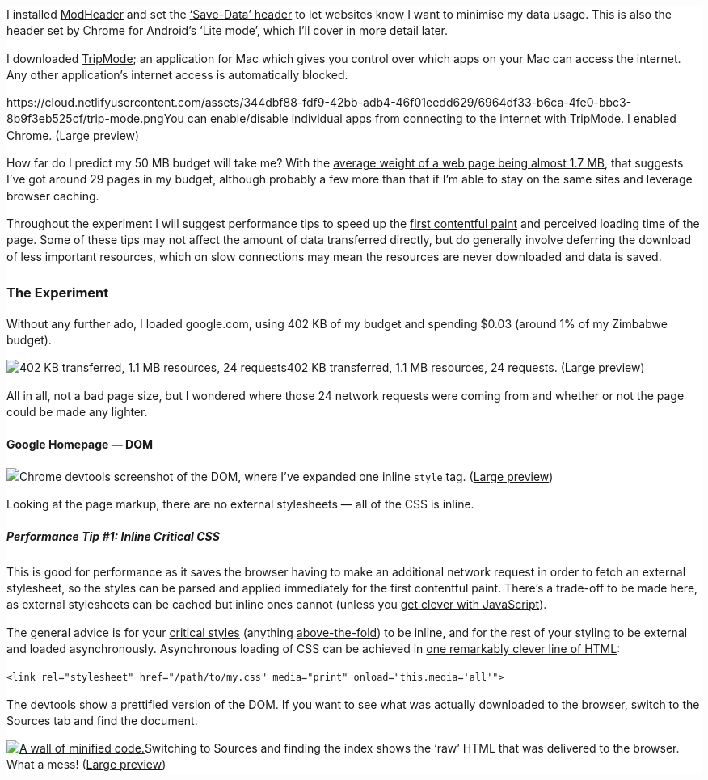 I installed [ModHeader][21] and set the [‘Save-Data’ header][22] to let websites know I want to minimise my data usage. This is also the header set by Chrome for Android’s ‘Lite mode’, which I’ll cover in more detail later.

I downloaded [TripMode][23]; an application for Mac which gives you control over which apps on your Mac can access the internet. Any other application’s internet access is automatically blocked.

<https://cloud.netlifyusercontent.com/assets/344dbf88-fdf9-42bb-adb4-46f01eedd629/6964df33-b6ca-4fe0-bbc3-8b9f3eb525cf/trip-mode.png>You can enable/disable individual apps from connecting to the internet with TripMode. I enabled Chrome. ([Large preview][24])

How far do I predict my 50 MB budget will take me? With the [average weight of a web page being almost 1.7 MB][25], that suggests I’ve got around 29 pages in my budget, although probably a few more than that if I’m able to stay on the same sites and leverage browser caching.

Throughout the experiment I will suggest performance tips to speed up the [first contentful paint][26] and perceived loading time of the page. Some of these tips may not affect the amount of data transferred directly, but do generally involve deferring the download of less important resources, which on slow connections may mean the resources are never downloaded and data is saved.

### The Experiment

Without any further ado, I loaded google.com, using 402 KB of my budget and spending $0.03 (around 1% of my Zimbabwe budget).

[![402 KB transferred, 1.1 MB resources, 24 requests][27]][28]402 KB transferred, 1.1 MB resources, 24 requests. ([Large preview][28])

All in all, not a bad page size, but I wondered where those 24 network requests were coming from and whether or not the page could be made any lighter.

#### Google Homepage — DOM

[![][29]][30]Chrome devtools screenshot of the DOM, where I’ve expanded one inline `style` tag. ([Large preview][30])

Looking at the page markup, there are no external stylesheets — all of the CSS is inline.

##### Performance Tip #1: Inline Critical CSS

This is good for performance as it saves the browser having to make an additional network request in order to fetch an external stylesheet, so the styles can be parsed and applied immediately for the first contentful paint. There’s a trade-off to be made here, as external stylesheets can be cached but inline ones cannot (unless you [get clever with JavaScript][31]).

The general advice is for your [critical styles][32] (anything [above-the-fold][33]) to be inline, and for the rest of your styling to be external and loaded asynchronously. Asynchronous loading of CSS can be achieved in [one remarkably clever line of HTML][34]:

```
<link rel="stylesheet" href="/path/to/my.css" media="print" onload="this.media='all'">
```

The devtools show a prettified version of the DOM. If you want to see what was actually downloaded to the browser, switch to the Sources tab and find the document.

[![A wall of minified code.][35]][36]Switching to Sources and finding the index shows the ‘raw’ HTML that was delivered to the browser. What a mess! ([Large preview][36])


[#]: collector: (lujun9972)
[#]: translator: ( )
[#]: reviewer: ( )
[#]: publisher: ( )
[#]: url: ( )
[#]: subject: (I Used The Web For A Day On A 50 MB Budget — Smashing Magazine)
[#]: via: (https://www.smashingmagazine.com/2019/07/web-on-50mb-budget/)
[#]: author: (Chris Ashton https://www.smashingmagazine.com/author/chrisbashton)
[a]: https://www.smashingmagazine.com/author/chrisbashton
[b]: https://github.com/lujun9972
[1]: https://www.smashingmagazine.com/author/chrisbashton
[2]: https://d33wubrfki0l68.cloudfront.net/1dbc465f56f3a812f09666f522fa226efd947cfa/a4d9f/images/smashing-cat/newsletter-fish-cat.svg
[3]: https://www.smashingmagazine.com/the-smashing-newsletter/
[4]: https://www.smashingmagazine.com/the-smashing-newsletter/
[5]: https://d33wubrfki0l68.cloudfront.net/a2b586e0ae8a08879457882013f0015fa9c31f7c/9e355/images/drop-caps/t.svg
[6]: https://d33wubrfki0l68.cloudfront.net/b5449482a65c611116580c9dfbf75c686b132629/e2b2f/images/drop-caps/character-7.svg
[7]: https://www.smashingmagazine.com/2019/03/web-on-internet-explorer-ie8/
[8]: https://www.cable.co.uk/mobiles/worldwide-data-pricing/
[9]: https://s3-eu-west-1.amazonaws.com/assets.cable.co.uk/mobile-data-cost/cost-of-a-gigabyte-research-method.pdf
[10]: https://www.opensignal.com/sites/opensignal-com/files/data/reports/global/data-2018-11/state_of_wifi_vs_mobile_opensignal_201811.pdf
[11]: https://www.opensignal.com/sites/opensignal-com/files/data/reports/global/data-2019-05/the_state_of_mobile_experience_may_2019_0.pdf
[12]: https://www.vox.com/recode/2019/7/12/20681214/mobile-speeds-slow-ookla-5g
[13]: https://www.cable.co.uk/broadband/pricing/worldwide-comparison/
[14]: https://www.cable.co.uk/broadband/speed/worldwide-speed-league/
[15]: https://www.bbc.co.uk/news/uk-wales-48982460
[16]: https://twitter.com/ChrisBAshton/status/1138726856872607744
[17]: https://www.timeslive.co.za/news/africa/2019-02-06-striking-zimbabwean-teachers-earn-equivalent-of-just-r700-a-month/
[18]: https://www.dol.gov/general/topic/wages/minimumwage
[19]: https://res.cloudinary.com/indysigner/image/fetch/f_auto,q_auto/w_400/https://cloud.netlifyusercontent.com/assets/344dbf88-fdf9-42bb-adb4-46f01eedd629/491b7575-818f-4517-acf1-fd209a44aa74/01-i-used-the-web-for-a-day-on-a-50-mb-budget.png
[20]: https://cloud.netlifyusercontent.com/assets/344dbf88-fdf9-42bb-adb4-46f01eedd629/491b7575-818f-4517-acf1-fd209a44aa74/01-i-used-the-web-for-a-day-on-a-50-mb-budget.png
[21]: https://chrome.google.com/webstore/detail/modheader/idgpnmonknjnojddfkpgkljpfnnfcklj
[22]: https://developers.google.com/web/fundamentals/performance/optimizing-content-efficiency/save-data/
[23]: https://www.tripmode.ch/
[24]: https://cloud.netlifyusercontent.com/assets/344dbf88-fdf9-42bb-adb4-46f01eedd629/58e4e027-f544-4068-9c0f-47a717885bc9/screenshot-of-tripmode-settings-chrome-is-enabled-mail-is-disabled.png
[25]: https://httparchive.org/reports/page-weight
[26]: https://web.dev/first-contentful-paint
[27]: https://res.cloudinary.com/indysigner/image/fetch/f_auto,q_auto/w_400/https://cloud.netlifyusercontent.com/assets/344dbf88-fdf9-42bb-adb4-46f01eedd629/71c8184e-85af-41d6-9253-1a2d74cdb5ec/02-i-used-the-web-for-a-day-on-a-50-mb-budget.png
[28]: https://cloud.netlifyusercontent.com/assets/344dbf88-fdf9-42bb-adb4-46f01eedd629/71c8184e-85af-41d6-9253-1a2d74cdb5ec/02-i-used-the-web-for-a-day-on-a-50-mb-budget.png
[29]: https://res.cloudinary.com/indysigner/image/fetch/f_auto,q_auto/w_400/https://cloud.netlifyusercontent.com/assets/344dbf88-fdf9-42bb-adb4-46f01eedd629/69e02a99-4481-46bd-b2a9-e5411991a865/03-i-used-the-web-for-a-day-on-a-50-mb-budget.png
[30]: https://cloud.netlifyusercontent.com/assets/344dbf88-fdf9-42bb-adb4-46f01eedd629/69e02a99-4481-46bd-b2a9-e5411991a865/03-i-used-the-web-for-a-day-on-a-50-mb-budget.png
[31]: https://github.com/ChrisBAshton/inline-cacher
[32]: https://web.dev/extract-critical-css
[33]: https://www.abtasty.com/blog/above-the-fold/
[34]: https://www.filamentgroup.com/lab/load-css-simpler/
[35]: https://res.cloudinary.com/indysigner/image/fetch/f_auto,q_auto/w_400/https://cloud.netlifyusercontent.com/assets/344dbf88-fdf9-42bb-adb4-46f01eedd629/8cf45731-08f8-4e31-b0c7-5dec6b235e41/a-wall-of-minified-code.png
[36]: https://cloud.netlifyusercontent.com/assets/344dbf88-fdf9-42bb-adb4-46f01eedd629/8cf45731-08f8-4e31-b0c7-5dec6b235e41/a-wall-of-minified-code.png
[37]: https://res.cloudinary.com/indysigner/image/fetch/f_auto,q_auto/w_400/https://cloud.netlifyusercontent.com/assets/344dbf88-fdf9-42bb-adb4-46f01eedd629/dbc81fd5-f81e-4f44-8f2b-c1065ad26ed3/five-external-javascript-files.png
[38]: https://cloud.netlifyusercontent.com/assets/344dbf88-fdf9-42bb-adb4-46f01eedd629/dbc81fd5-f81e-4f44-8f2b-c1065ad26ed3/five-external-javascript-files.png
[39]: https://res.cloudinary.com/indysigner/image/fetch/f_auto,q_auto/w_400/https://cloud.netlifyusercontent.com/assets/344dbf88-fdf9-42bb-adb4-46f01eedd629/8fdcaa1a-0691-4ba2-a9e3-b2b236af5d88/disabled-js-version-of-google-search.png
[40]: https://cloud.netlifyusercontent.com/assets/344dbf88-fdf9-42bb-adb4-46f01eedd629/8fdcaa1a-0691-4ba2-a9e3-b2b236af5d88/disabled-js-version-of-google-search.png
[41]: https://www.smashingmagazine.com/2018/05/using-the-web-with-javascript-turned-off/
[42]: https://web.dev/performance-budgets-101
[43]: https://developer.mozilla.org/en-US/docs/Learn/HTML/Forms/Form_validation#Using_built-in_form_validation
[44]: https://bundlephobia.com/
[45]: https://medium.com/oyotech/how-brotli-compression-gave-us-37-latency-improvement-14d41e50fee4
[46]: https://stackoverflow.com/questions/16803876/browser-gzip-decompression-overhead-speed/16816099
[47]: https://www.itworld.com/article/2693941/why-it-doesn-t-make-sense-to-gzip-all-content-from-your-web-server.html
[48]: https://developer.mozilla.org/en-US/docs/Web/HTML/Preloading_content
[49]: https://cloud.netlifyusercontent.com/assets/344dbf88-fdf9-42bb-adb4-46f01eedd629/8831ed71-56a8-4431-a39f-298dd4bc072c/screenshot-showing-how-to-display-cache-control-information.png
[50]: https://traffic-control-cdn.readthedocs.io/en/latest/basics/cache_revalidation.html
[51]: https://res.cloudinary.com/indysigner/image/fetch/f_auto,q_auto/w_400/https://cloud.netlifyusercontent.com/assets/344dbf88-fdf9-42bb-adb4-46f01eedd629/06e8d48f-193e-4370-b41e-7d68083bd0fe/screenshot-of-google-network-tab-with-cache-control-column-visible.png
[52]: https://cloud.netlifyusercontent.com/assets/344dbf88-fdf9-42bb-adb4-46f01eedd629/06e8d48f-193e-4370-b41e-7d68083bd0fe/screenshot-of-google-network-tab-with-cache-control-column-visible.png
[53]: https://ashton.codes/set-cache-control-max-age-1-year/
[54]: https://res.cloudinary.com/indysigner/image/fetch/f_auto,q_auto/w_400/https://cloud.netlifyusercontent.com/assets/344dbf88-fdf9-42bb-adb4-46f01eedd629/1010e6d4-6f0c-4d95-a088-67bf4e4b1b2c/screenshot-of-google-logo-cache-control-setting.png
[55]: https://cloud.netlifyusercontent.com/assets/344dbf88-fdf9-42bb-adb4-46f01eedd629/1010e6d4-6f0c-4d95-a088-67bf4e4b1b2c/screenshot-of-google-logo-cache-control-setting.png
[56]: https://developers.google.com/web/tools/chrome-devtools/network/reference
[57]: https://cloud.netlifyusercontent.com/assets/344dbf88-fdf9-42bb-adb4-46f01eedd629/39870718-c891-4d34-bd1b-74a9d28986a0/gif-scrolling-down-the-very-long-dev-docs-page.gif
[58]: https://blog.uploadcare.com/image-optimization-and-performance-score-23516ebdd31d
[59]: https://css-tricks.com/tips-for-rolling-your-own-lazy-loading/
[60]: https://developers.google.com/speed/webp/
[61]: https://res.cloudinary.com/indysigner/image/fetch/f_auto,q_auto/w_400/https://cloud.netlifyusercontent.com/assets/344dbf88-fdf9-42bb-adb4-46f01eedd629/64eeb0ac-96ac-44ca-8164-59749f3b850f/the-svg-left-is-noticeably-crisper-than-the-webp.png
[62]: https://cloud.netlifyusercontent.com/assets/344dbf88-fdf9-42bb-adb4-46f01eedd629/64eeb0ac-96ac-44ca-8164-59749f3b850f/the-svg-left-is-noticeably-crisper-than-the-webp.png
[63]: https://res.cloudinary.com/indysigner/image/fetch/f_auto,q_auto/w_400/https://cloud.netlifyusercontent.com/assets/344dbf88-fdf9-42bb-adb4-46f01eedd629/09abae72-2997-4230-a99e-52eb120006c5/the-png-left-is-a-similar-quality-to-the-webp.png
[64]: https://cloud.netlifyusercontent.com/assets/344dbf88-fdf9-42bb-adb4-46f01eedd629/09abae72-2997-4230-a99e-52eb120006c5/the-png-left-is-a-similar-quality-to-the-webp.png
[65]: https://res.cloudinary.com/indysigner/image/fetch/f_auto,q_auto/w_400/https://cloud.netlifyusercontent.com/assets/344dbf88-fdf9-42bb-adb4-46f01eedd629/0b2a8a71-6573-4a7b-8008-d73a1c54f318/screenshot-of-performance-analysis-output-of-devtools.png
[66]: https://cloud.netlifyusercontent.com/assets/344dbf88-fdf9-42bb-adb4-46f01eedd629/0b2a8a71-6573-4a7b-8008-d73a1c54f318/screenshot-of-performance-analysis-output-of-devtools.png
[67]: https://flaviocopes.com/javascript-async-defer/
[68]: https://res.cloudinary.com/indysigner/image/fetch/f_auto,q_auto/w_400/https://cloud.netlifyusercontent.com/assets/344dbf88-fdf9-42bb-adb4-46f01eedd629/fe47c512-b890-4e8a-bebd-0e0529cc565b/image-of-spanners-with-overlaid-text.png
[69]: https://cloud.netlifyusercontent.com/assets/344dbf88-fdf9-42bb-adb4-46f01eedd629/fe47c512-b890-4e8a-bebd-0e0529cc565b/image-of-spanners-with-overlaid-text.png
[70]: https://timkadlec.com/remembers/2019-03-14-making-sense-of-chrome-lite-pages/
[71]: https://developer.mozilla.org/en-US/docs/Web/HTTP/Headers/Save-Data
[72]: https://dassur.ma/things/when-workers/
[73]: https://res.cloudinary.com/indysigner/image/fetch/f_auto,q_auto/w_400/https://cloud.netlifyusercontent.com/assets/344dbf88-fdf9-42bb-adb4-46f01eedd629/e32acbef-01c4-4cbe-b5c1-6e840519f1c9/06-i-used-the-web-for-a-day-on-a-50-mb-budget.png
[74]: https://cloud.netlifyusercontent.com/assets/344dbf88-fdf9-42bb-adb4-46f01eedd629/e32acbef-01c4-4cbe-b5c1-6e840519f1c9/06-i-used-the-web-for-a-day-on-a-50-mb-budget.png
[75]: https://res.cloudinary.com/indysigner/image/fetch/f_auto,q_auto/w_400/https://cloud.netlifyusercontent.com/assets/344dbf88-fdf9-42bb-adb4-46f01eedd629/88853603-7b89-4ae1-8969-db19fac4a95d/07-i-used-the-web-for-a-day-on-a-50-mb-budget.png
[76]: https://cloud.netlifyusercontent.com/assets/344dbf88-fdf9-42bb-adb4-46f01eedd629/88853603-7b89-4ae1-8969-db19fac4a95d/07-i-used-the-web-for-a-day-on-a-50-mb-budget.png
[77]: https://cloud.netlifyusercontent.com/assets/344dbf88-fdf9-42bb-adb4-46f01eedd629/188acdb0-1ec0-4404-bcdb-b6cb653c5dcc/loading-spinner-and-message-saying-you-re-not-connected-to-the-internet.png
[78]: https://serviceworke.rs/caching-strategies.html
[79]: https://lodash.com/docs/
[80]: https://res.cloudinary.com/indysigner/image/fetch/f_auto,q_auto/w_400/https://cloud.netlifyusercontent.com/assets/344dbf88-fdf9-42bb-adb4-46f01eedd629/3ae779a9-740f-4715-9e48-fd67a9a3a8ea/screenshot-of-devtools-showing-serviceworker-next-to-each-request.png
[81]: https://cloud.netlifyusercontent.com/assets/344dbf88-fdf9-42bb-adb4-46f01eedd629/3ae779a9-740f-4715-9e48-fd67a9a3a8ea/screenshot-of-devtools-showing-serviceworker-next-to-each-request.png
[82]: https://res.cloudinary.com/indysigner/image/fetch/f_auto,q_auto/w_400/https://cloud.netlifyusercontent.com/assets/344dbf88-fdf9-42bb-adb4-46f01eedd629/bef23c7c-9ad0-4ac9-b646-4352bf3b34d6/screenshot-of-chris-ashton-profile-on-pinterest.png
[83]: https://cloud.netlifyusercontent.com/assets/344dbf88-fdf9-42bb-adb4-46f01eedd629/bef23c7c-9ad0-4ac9-b646-4352bf3b34d6/screenshot-of-chris-ashton-profile-on-pinterest.png
[84]: https://www.bbc.co.uk/news/articles/c5ll353v7y9o
[85]: https://res.cloudinary.com/indysigner/image/fetch/f_auto,q_auto/w_400/https://cloud.netlifyusercontent.com/assets/344dbf88-fdf9-42bb-adb4-46f01eedd629/8df6aa4b-4199-4fd0-b0fe-15f7c993796a/screenshot-of-devtools-alongside-homepage.png
[86]: https://cloud.netlifyusercontent.com/assets/344dbf88-fdf9-42bb-adb4-46f01eedd629/8df6aa4b-4199-4fd0-b0fe-15f7c993796a/screenshot-of-devtools-alongside-homepage.png
[87]: https://cloud.netlifyusercontent.com/assets/344dbf88-fdf9-42bb-adb4-46f01eedd629/000d9d1e-05ea-4de0-b2d2-f5228ad75653/the-video-is-clipped-off-screen.gif
[88]: https://www.nytimes.com/2018/08/01/technology/personaltech/autoplay-video-fight-them.html
[89]: https://www.theverge.com/2018/5/3/17251104/google-chrome-66-autoplay-sound-videos-mute
[90]: https://www.gamespot.com/reviews/final-fantasy-xiv-shadowbringers-review-dancer-in-/1900-6417212/
[91]: https://static.sharethrough.com/sfp/hosted_video/DS843eHqTGfEfxMBvLMh1n6uyq/video.mp4
[92]: https://res.cloudinary.com/indysigner/image/fetch/f_auto,q_auto/w_400/https://cloud.netlifyusercontent.com/assets/344dbf88-fdf9-42bb-adb4-46f01eedd629/1d1b0ac0-1909-4542-b5e4-2096419ba635/screenshot-of-the-offending-request.png
[93]: https://cloud.netlifyusercontent.com/assets/344dbf88-fdf9-42bb-adb4-46f01eedd629/1d1b0ac0-1909-4542-b5e4-2096419ba635/screenshot-of-the-offending-request.png
[94]: https://www.smashingmagazine.com/2019/06/web-designers-speed-mobile-websites/#2-stop-using-cumbersome-design-elements
[95]: https://dev.opera.com/articles/opera-mini-and-javascript/
[96]: https://apps.apple.com/app/id363729560
[97]: https://twitter.com/opera/status/1084736938312110080
[98]: https://www.guidingtech.com/opera-mini-vs-opera-touch-comparison-differences/
[99]: https://techdows.com/2019/06/opera-quietly-removed-turbo-mode-from-their-browser.html
[100]: https://forums.opera.com/topic/26886/no-turbo-mode-for-opera-touch
[101]: https://support.google.com/chrome/answer/2392284
[102]: https://venturebeat.com/2019/04/23/google-kills-chrome-data-saver-extension/
[103]: https://www.zdnet.com/article/google-announces-chrome-lite-pages-a-way-to-speed-up-https-sites-on-slow-connections/
[104]: https://res.cloudinary.com/indysigner/image/fetch/f_auto,q_auto/w_400/https://cloud.netlifyusercontent.com/assets/344dbf88-fdf9-42bb-adb4-46f01eedd629/69282232-f726-4760-9743-73373c5ee43f/chrome-lite-pages.png
[105]: https://cloud.netlifyusercontent.com/assets/344dbf88-fdf9-42bb-adb4-46f01eedd629/69282232-f726-4760-9743-73373c5ee43f/chrome-lite-pages.png
[106]: https://www.chromestatus.com/feature/4775088607985664
[107]: https://www.chromestatus.com/feature/6072546726248448
[108]: https://www.chromestatus.com/feature/4510564810227712
[109]: https://www.chromestatus.com/feature/5076871637106688
[110]: https://www.ghacks.net/2019/04/24/google-deprecates-chrome-data-saver-extension-for-the-desktop/
[111]: https://www.phonearena.com/news/Google-Chrome-update-Data-Saver-Lite-mode-Android_id115558
[112]: https://forums.opera.com/topic/32749/turbo-mode-disappear-in-opera-60-0/3
[113]: https://meyerweb.com/eric/thoughts/2018/08/07/securing-sites-made-them-less-accessible/
[114]: https://addons.mozilla.org/en-US/firefox/addon/bandwidth-hero/
[115]: https://chrome.google.com/webstore/detail/skyzip-proxy/hbgknjagaclofapkgkeapamhmglnbphi
[116]: https://technology.blog.gov.uk/2019/04/18/why-we-focus-on-frontend-performance/
[117]: https://www.thinkwithgoogle.com/marketing-resources/data-measurement/mobile-page-speed-new-industry-benchmarks/
[118]: http://www.tecnostress.it/wp-content/uploads/2010/02/final_webstress_survey_report_229296.pdf
[119]: https://www.smashingmagazine.com/images/logo/logo--red.png
